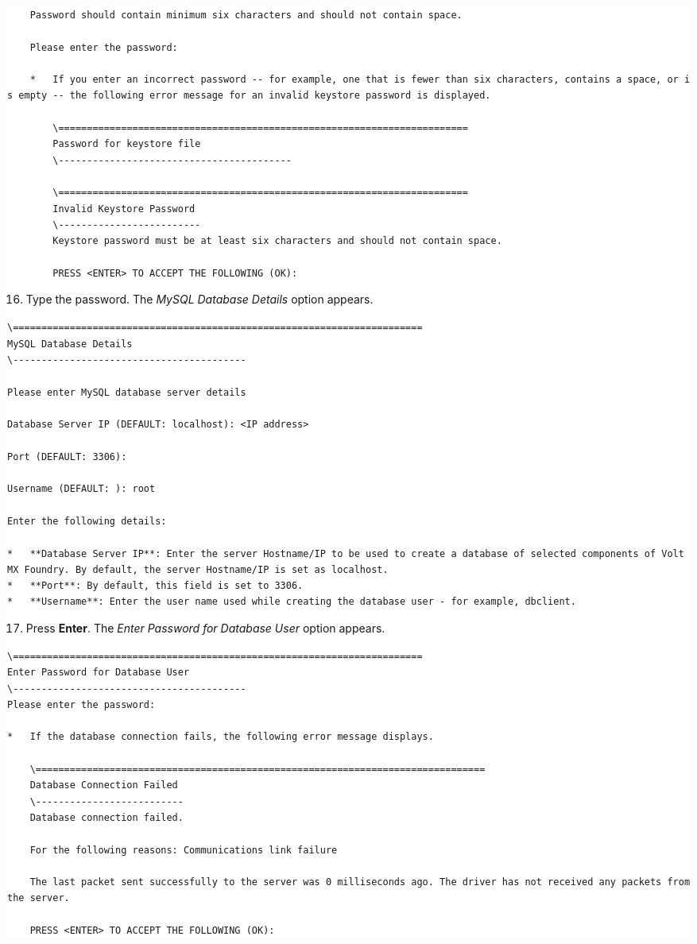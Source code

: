         Password should contain minimum six characters and should not contain space.  
          
        Please enter the password:
        
        *   If you enter an incorrect password -- for example, one that is fewer than six characters, contains a space, or is empty -- the following error message for an invalid keystore password is displayed.
            
            \========================================================================  
            Password for keystore file  
            \-----------------------------------------  
              
            \========================================================================  
            Invalid Keystore Password  
            \-------------------------  
            Keystore password must be at least six characters and should not contain space.  
              
            PRESS <ENTER> TO ACCEPT THE FOLLOWING (OK):
            
16.  Type the password. The _MySQL Database Details_ option appears.
    
    \========================================================================  
    MySQL Database Details  
    \-----------------------------------------  
      
    Please enter MySQL database server details  
      
    Database Server IP (DEFAULT: localhost): <IP address>  
      
    Port (DEFAULT: 3306):  
      
    Username (DEFAULT: ): root  
    
    Enter the following details:
    
    *   **Database Server IP**: Enter the server Hostname/IP to be used to create a database of selected components of Volt MX Foundry. By default, the server Hostname/IP is set as localhost.
    *   **Port**: By default, this field is set to 3306.
    *   **Username**: Enter the user name used while creating the database user - for example, dbclient.
17.  Press **Enter**. The _Enter Password for Database User_ option appears. 
    
    \========================================================================  
    Enter Password for Database User  
    \-----------------------------------------  
    Please enter the password:  
    
    *   If the database connection fails, the following error message displays.
        
        \===============================================================================  
        Database Connection Failed  
        \--------------------------  
        Database connection failed.  
          
        For the following reasons: Communications link failure  
          
        The last packet sent successfully to the server was 0 milliseconds ago. The driver has not received any packets from the server.  
          
        PRESS <ENTER> TO ACCEPT THE FOLLOWING (OK):
        